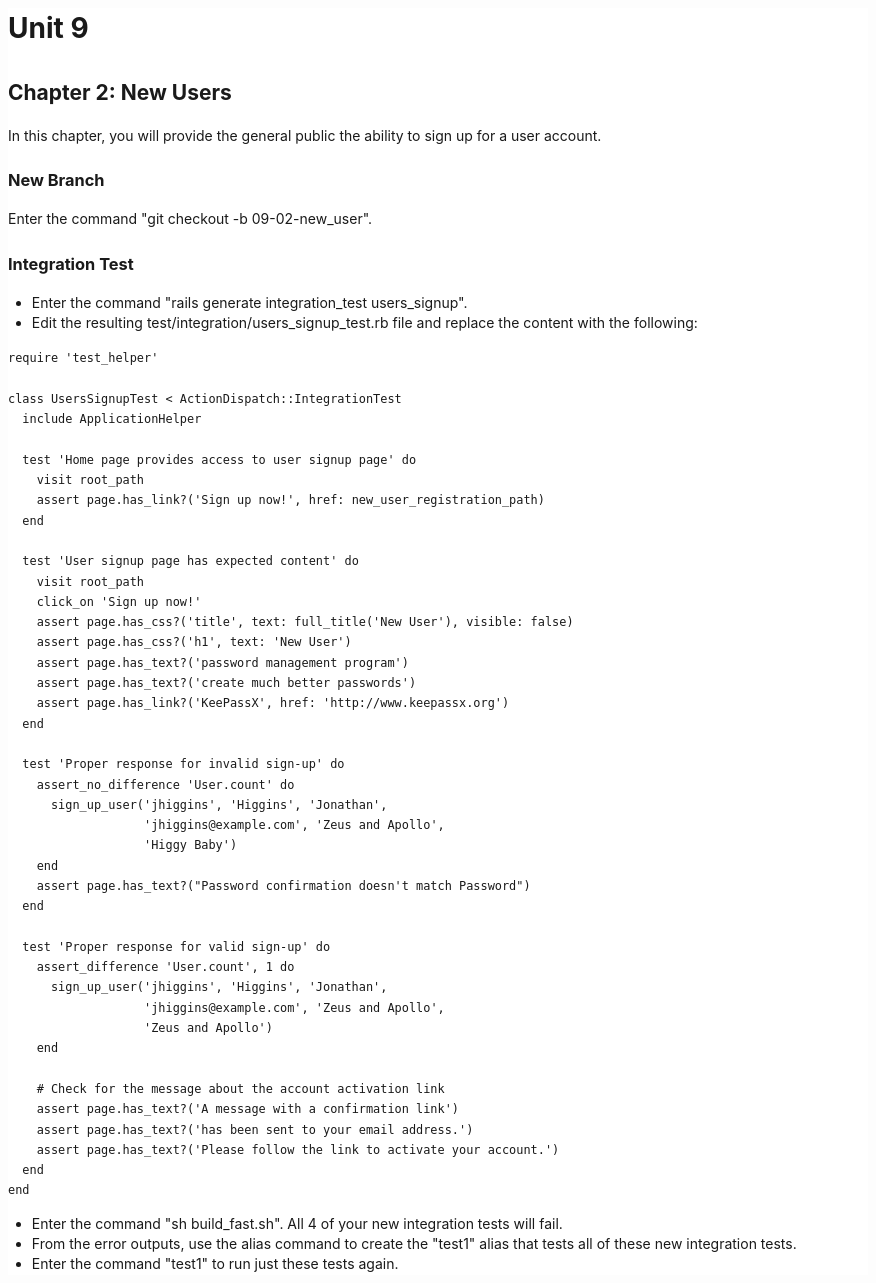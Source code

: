 # Unit 9
## Chapter 2: New Users

In this chapter, you will provide the general public the ability to sign up for a user account.

### New Branch
Enter the command "git checkout -b 09-02-new_user".

### Integration Test
* Enter the command "rails generate integration_test users_signup".
* Edit the resulting test/integration/users_signup_test.rb file and replace the content with the following:
```
require 'test_helper'

class UsersSignupTest < ActionDispatch::IntegrationTest
  include ApplicationHelper

  test 'Home page provides access to user signup page' do
    visit root_path
    assert page.has_link?('Sign up now!', href: new_user_registration_path)
  end

  test 'User signup page has expected content' do
    visit root_path
    click_on 'Sign up now!'
    assert page.has_css?('title', text: full_title('New User'), visible: false)
    assert page.has_css?('h1', text: 'New User')
    assert page.has_text?('password management program')
    assert page.has_text?('create much better passwords')
    assert page.has_link?('KeePassX', href: 'http://www.keepassx.org')
  end

  test 'Proper response for invalid sign-up' do
    assert_no_difference 'User.count' do
      sign_up_user('jhiggins', 'Higgins', 'Jonathan',
                   'jhiggins@example.com', 'Zeus and Apollo',
                   'Higgy Baby')
    end
    assert page.has_text?("Password confirmation doesn't match Password")
  end

  test 'Proper response for valid sign-up' do
    assert_difference 'User.count', 1 do
      sign_up_user('jhiggins', 'Higgins', 'Jonathan',
                   'jhiggins@example.com', 'Zeus and Apollo',
                   'Zeus and Apollo')
    end

    # Check for the message about the account activation link
    assert page.has_text?('A message with a confirmation link')
    assert page.has_text?('has been sent to your email address.')
    assert page.has_text?('Please follow the link to activate your account.')
  end
end
```
* Enter the command "sh build_fast.sh".  All 4 of your new integration tests will fail.
* From the error outputs, use the alias command to create the "test1" alias that tests all of these new integration tests.
* Enter the command "test1" to run just these tests again.
